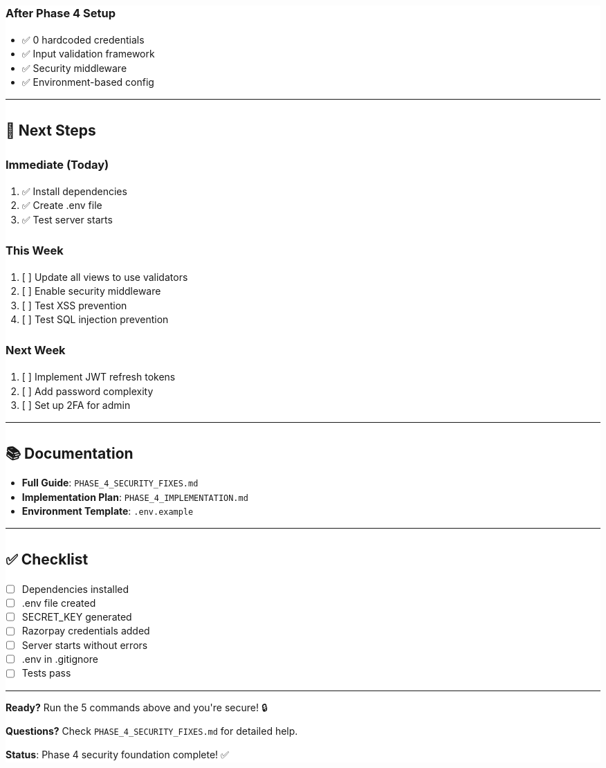 ### After Phase 4 Setup
- ✅ 0 hardcoded credentials
- ✅ Input validation framework
- ✅ Security middleware
- ✅ Environment-based config

---

## 🎯 Next Steps

### Immediate (Today)
1. ✅ Install dependencies
2. ✅ Create .env file
3. ✅ Test server starts

### This Week
1. [ ] Update all views to use validators
2. [ ] Enable security middleware
3. [ ] Test XSS prevention
4. [ ] Test SQL injection prevention

### Next Week
1. [ ] Implement JWT refresh tokens
2. [ ] Add password complexity
3. [ ] Set up 2FA for admin

---

## 📚 Documentation

- **Full Guide**: `PHASE_4_SECURITY_FIXES.md`
- **Implementation Plan**: `PHASE_4_IMPLEMENTATION.md`
- **Environment Template**: `.env.example`

---

## ✅ Checklist

- [ ] Dependencies installed
- [ ] .env file created
- [ ] SECRET_KEY generated
- [ ] Razorpay credentials added
- [ ] Server starts without errors
- [ ] .env in .gitignore
- [ ] Tests pass

---

**Ready?** Run the 5 commands above and you're secure! 🔒

**Questions?** Check `PHASE_4_SECURITY_FIXES.md` for detailed help.

**Status**: Phase 4 security foundation complete! ✅
